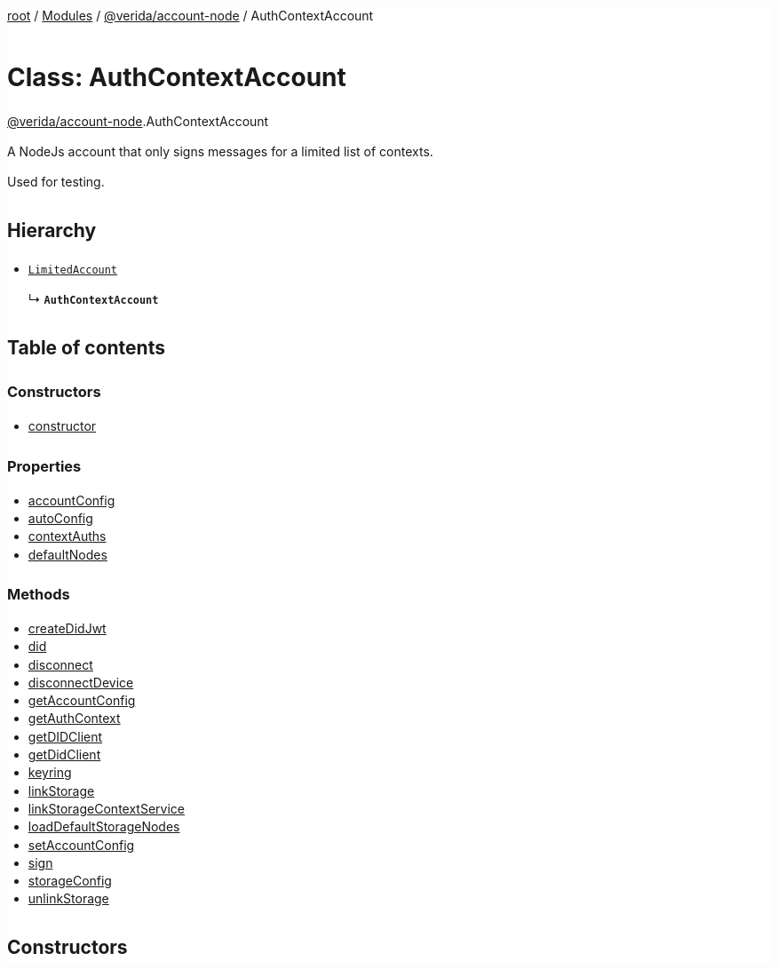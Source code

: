 [root](../README.md) / [Modules](../modules.md) / [@verida/account-node](../modules/verida_account_node.md) / AuthContextAccount

# Class: AuthContextAccount

[@verida/account-node](../modules/verida_account_node.md).AuthContextAccount

A NodeJs account that only signs messages for a limited list of contexts.

Used for testing.

## Hierarchy

- [`LimitedAccount`](verida_account_node.LimitedAccount.md)

  ↳ **`AuthContextAccount`**

## Table of contents

### Constructors

- [constructor](verida_account_node.AuthContextAccount.md#constructor)

### Properties

- [accountConfig](verida_account_node.AuthContextAccount.md#accountconfig)
- [autoConfig](verida_account_node.AuthContextAccount.md#autoconfig)
- [contextAuths](verida_account_node.AuthContextAccount.md#contextauths)
- [defaultNodes](verida_account_node.AuthContextAccount.md#defaultnodes)

### Methods

- [createDidJwt](verida_account_node.AuthContextAccount.md#createdidjwt)
- [did](verida_account_node.AuthContextAccount.md#did)
- [disconnect](verida_account_node.AuthContextAccount.md#disconnect)
- [disconnectDevice](verida_account_node.AuthContextAccount.md#disconnectdevice)
- [getAccountConfig](verida_account_node.AuthContextAccount.md#getaccountconfig)
- [getAuthContext](verida_account_node.AuthContextAccount.md#getauthcontext)
- [getDIDClient](verida_account_node.AuthContextAccount.md#getdidclient)
- [getDidClient](verida_account_node.AuthContextAccount.md#getdidclient)
- [keyring](verida_account_node.AuthContextAccount.md#keyring)
- [linkStorage](verida_account_node.AuthContextAccount.md#linkstorage)
- [linkStorageContextService](verida_account_node.AuthContextAccount.md#linkstoragecontextservice)
- [loadDefaultStorageNodes](verida_account_node.AuthContextAccount.md#loaddefaultstoragenodes)
- [setAccountConfig](verida_account_node.AuthContextAccount.md#setaccountconfig)
- [sign](verida_account_node.AuthContextAccount.md#sign)
- [storageConfig](verida_account_node.AuthContextAccount.md#storageconfig)
- [unlinkStorage](verida_account_node.AuthContextAccount.md#unlinkstorage)

## Constructors
